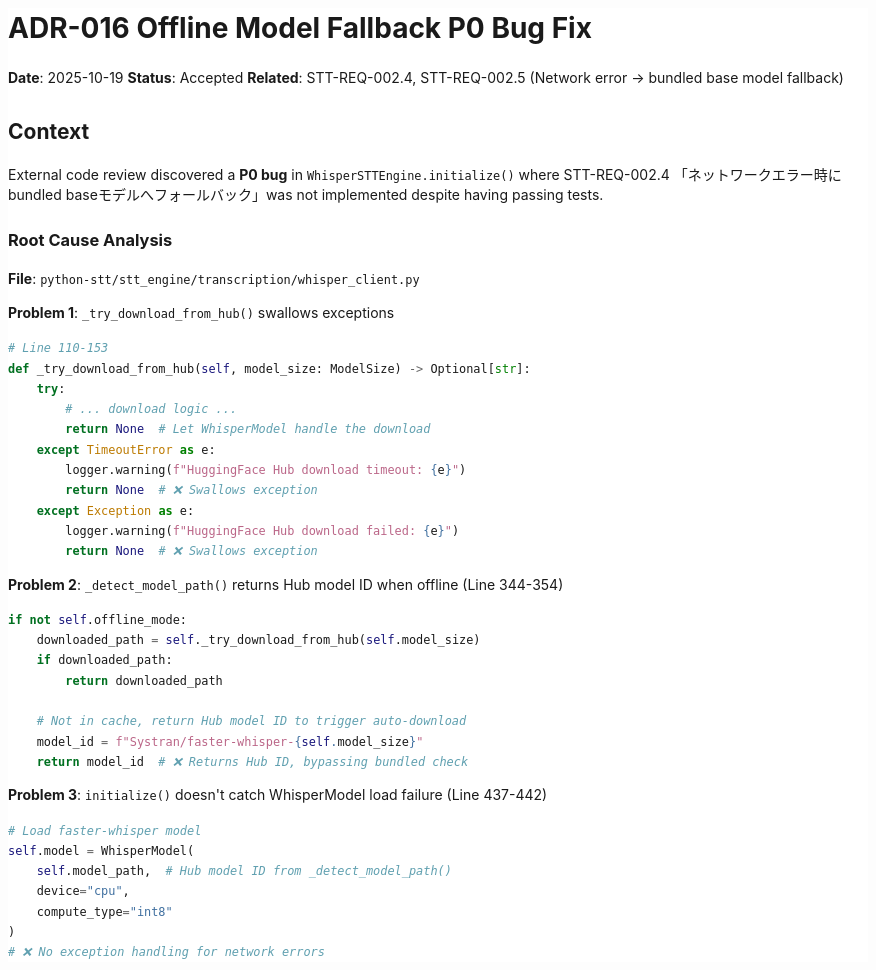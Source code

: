 # ADR-016 Offline Model Fallback P0 Bug Fix

**Date**: 2025-10-19
**Status**: Accepted
**Related**: STT-REQ-002.4, STT-REQ-002.5 (Network error → bundled base model fallback)

## Context

External code review discovered a **P0 bug** in `WhisperSTTEngine.initialize()` where STT-REQ-002.4 「ネットワークエラー時にbundled baseモデルへフォールバック」was not implemented despite having passing tests.

### Root Cause Analysis

**File**: `python-stt/stt_engine/transcription/whisper_client.py`

**Problem 1**: `_try_download_from_hub()` swallows exceptions
```python
# Line 110-153
def _try_download_from_hub(self, model_size: ModelSize) -> Optional[str]:
    try:
        # ... download logic ...
        return None  # Let WhisperModel handle the download
    except TimeoutError as e:
        logger.warning(f"HuggingFace Hub download timeout: {e}")
        return None  # ❌ Swallows exception
    except Exception as e:
        logger.warning(f"HuggingFace Hub download failed: {e}")
        return None  # ❌ Swallows exception
```

**Problem 2**: `_detect_model_path()` returns Hub model ID when offline (Line 344-354)
```python
if not self.offline_mode:
    downloaded_path = self._try_download_from_hub(self.model_size)
    if downloaded_path:
        return downloaded_path

    # Not in cache, return Hub model ID to trigger auto-download
    model_id = f"Systran/faster-whisper-{self.model_size}"
    return model_id  # ❌ Returns Hub ID, bypassing bundled check
```

**Problem 3**: `initialize()` doesn't catch WhisperModel load failure (Line 437-442)
```python
# Load faster-whisper model
self.model = WhisperModel(
    self.model_path,  # Hub model ID from _detect_model_path()
    device="cpu",
    compute_type="int8"
)
# ❌ No exception handling for network errors
```

